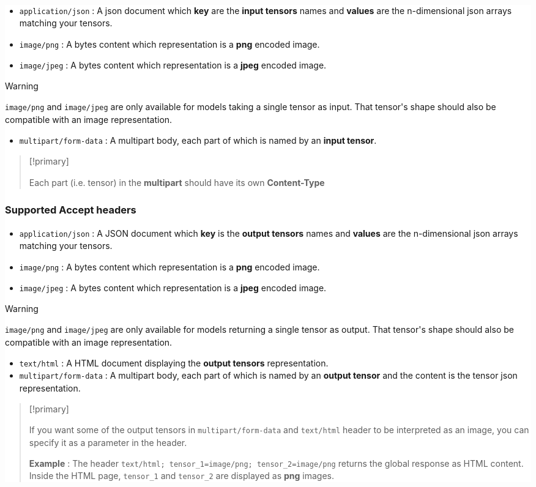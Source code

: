 -   `application/json` : A json document which **key** are the **input
    tensors** names and **values** are the n-dimensional json arrays
    matching your tensors.

-   `image/png` : A bytes content which representation is a **png**
    encoded image.

-   `image/jpeg` : A bytes content which representation is a **jpeg**
    encoded image.

> [!warning]
>
> `image/png` and `image/jpeg` are only available for models taking a
> single tensor as input. That tensor's shape should also be compatible
> with an image representation.

-   `multipart/form-data` : A multipart body, each part of which is
    named by an **input tensor**.

> [!primary]
>
> Each part (i.e. tensor) in the **multipart** should have its own
> **Content-Type**

### Supported Accept headers

-   `application/json` : A JSON document which **key** is the **output
    tensors** names and **values** are the n-dimensional json arrays
    matching your tensors.

-   `image/png` : A bytes content which representation is a **png**
    encoded image.

-   `image/jpeg` : A bytes content which representation is a **jpeg**
    encoded image.

> [!warning]
>
> `image/png` and `image/jpeg` are only available for models returning a
> single tensor as output. That tensor's shape should also be compatible
> with an image representation.

-   `text/html` : A HTML document displaying the **output tensors**
    representation.
-   `multipart/form-data` : A multipart body, each part of which is
    named by an **output tensor** and the content is the tensor json
    representation.

> [!primary]
>
> If you want some of the output tensors in `multipart/form-data` and
> `text/html` header to be interpreted as an image, you can specify it
> as a parameter in the header.
>
> **Example** : The header
> `text/html; tensor_1=image/png; tensor_2=image/png` returns the global
> response as HTML content. Inside the HTML page, `tensor_1` and
> `tensor_2` are displayed as **png** images.
